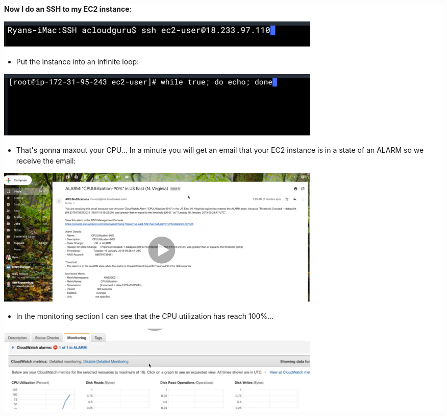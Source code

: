 **Now I do an SSH to my EC2 instance**:

<img src="imgs\img41.PNG" width="600px"/>

- Put the instance into an infinite loop:

<img src="imgs\img42.PNG" width="600px"/>

- That's gonna maxout your CPU... In a minute you will get an email that your EC2 instance is in a state of an ALARM so we receive the email: 

<img src="imgs\img43.PNG" width="600px"/>

- In the monitoring section I can see that the CPU utilization has reach 100%... 
<img src="imgs\img44.PNG" width="600px"/>
